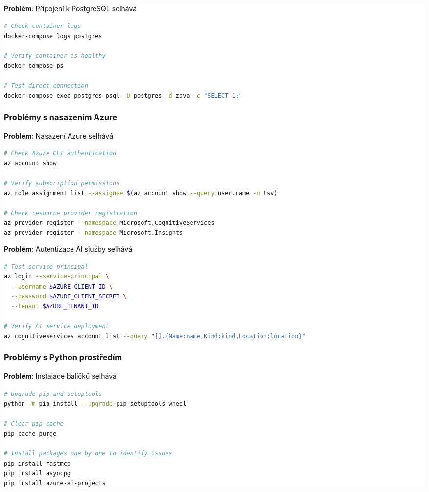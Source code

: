 **Problém**: Připojení k PostgreSQL selhává
```bash
# Check container logs
docker-compose logs postgres

# Verify container is healthy
docker-compose ps

# Test direct connection
docker-compose exec postgres psql -U postgres -d zava -c "SELECT 1;"
```

### Problémy s nasazením Azure

**Problém**: Nasazení Azure selhává
```bash
# Check Azure CLI authentication
az account show

# Verify subscription permissions
az role assignment list --assignee $(az account show --query user.name -o tsv)

# Check resource provider registration
az provider register --namespace Microsoft.CognitiveServices
az provider register --namespace Microsoft.Insights
```

**Problém**: Autentizace AI služby selhává
```bash
# Test service principal
az login --service-principal \
  --username $AZURE_CLIENT_ID \
  --password $AZURE_CLIENT_SECRET \
  --tenant $AZURE_TENANT_ID

# Verify AI service deployment
az cognitiveservices account list --query "[].{Name:name,Kind:kind,Location:location}"
```

### Problémy s Python prostředím

**Problém**: Instalace balíčků selhává
```bash
# Upgrade pip and setuptools
python -m pip install --upgrade pip setuptools wheel

# Clear pip cache
pip cache purge

# Install packages one by one to identify issues
pip install fastmcp
pip install asyncpg
pip install azure-ai-projects
```
